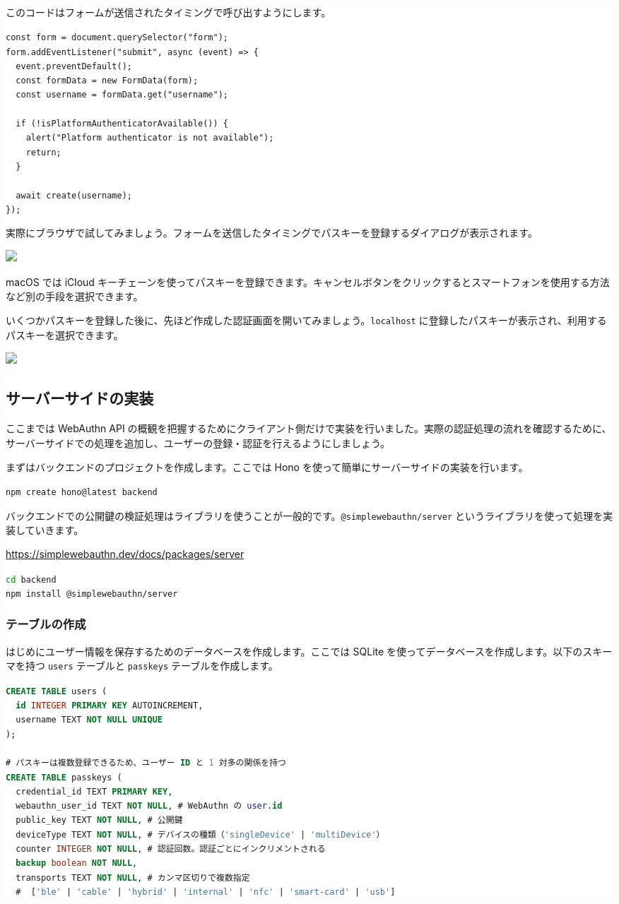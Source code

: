 このコードはフォームが送信されたタイミングで呼び出すようにします。

```js:frontend/register.html
const form = document.querySelector("form");
form.addEventListener("submit", async (event) => {
  event.preventDefault();
  const formData = new FormData(form);
  const username = formData.get("username");

  if (!isPlatformAuthenticatorAvailable()) {
    alert("Platform authenticator is not available");
    return;
  }

  await create(username);
});
```

実際にブラウザで試してみましょう。フォームを送信したタイミングでパスキーを登録するダイアログが表示されます。

![](https://images.ctfassets.net/in6v9lxmm5c8/2zfCMhzS3wRBzAbKBh93dW/4af813482c7561c013fc1a7cfc8ebcc1/%E3%82%B9%E3%82%AF%E3%83%AA%E3%83%BC%E3%83%B3%E3%82%B7%E3%83%A7%E3%83%83%E3%83%88_2025-02-08_13.06.05.png)

macOS では iCloud キーチェーンを使ってパスキーを登録できます。キャンセルボタンをクリックするとスマートフォンを使用する方法など別の手段を選択できます。

いくつかパスキーを登録した後に、先ほど作成した認証画面を開いてみましょう。`localhost` に登録したパスキーが表示され、利用するパスキーを選択できます。

![](https://images.ctfassets.net/in6v9lxmm5c8/1cAtE9hRUHzPfN0FLAJprh/4e372ebce89c43713ffce79230087f20/%E3%82%B9%E3%82%AF%E3%83%AA%E3%83%BC%E3%83%B3%E3%82%B7%E3%83%A7%E3%83%83%E3%83%88_2025-02-08_16.16.25.png)

## サーバーサイドの実装

ここまでは WebAuthn API の概観を把握するためにクライアント側だけで実装を行いました。実際の認証処理の流れを確認するために、サーバーサイドでの処理を追加し、ユーザーの登録・認証を行えるようにしましょう。

まずはバックエンドのプロジェクトを作成します。ここでは Hono を使って簡単にサーバーサイドの実装を行います。

```bash
npm create hono@latest backend
```

バックエンドでの公開鍵の検証処理はライブラリを使うことが一般的です。`@simplewebauthn/server` というライブラリを使って処理を実装していきます。

https://simplewebauthn.dev/docs/packages/server

```bash
cd backend
npm install @simplewebauthn/server
```

### テーブルの作成

はじめにユーザー情報を保存するためのデータベースを作成します。ここでは SQLite を使ってデータベースを作成します。以下のスキーマを持つ `users` テーブルと `passkeys` テーブルを作成します。

```sql
CREATE TABLE users (
  id INTEGER PRIMARY KEY AUTOINCREMENT,
  username TEXT NOT NULL UNIQUE
);

# パスキーは複数登録できるため、ユーザー ID と 1 対多の関係を持つ
CREATE TABLE passkeys (
  credential_id TEXT PRIMARY KEY,
  webauthn_user_id TEXT NOT NULL, # WebAuthn の user.id
  public_key TEXT NOT NULL, # 公開鍵
  deviceType TEXT NOT NULL, # デバイスの種類（'singleDevice' | 'multiDevice'）
  counter INTEGER NOT NULL, # 認証回数。認証ごとにインクリメントされる
  backup boolean NOT NULL,
  transports TEXT NOT NULL, # カンマ区切りで複数指定
  #  ['ble' | 'cable' | 'hybrid' | 'internal' | 'nfc' | 'smart-card' | 'usb']
```